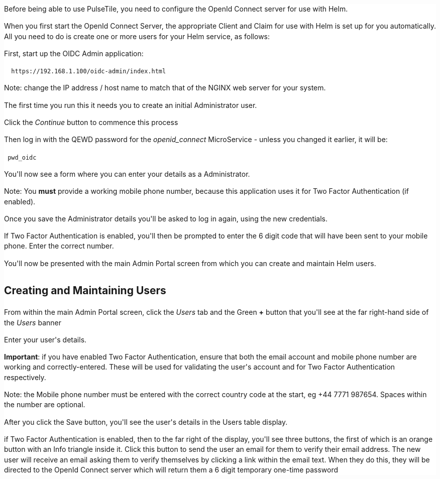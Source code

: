 Before being able to use PulseTile, you need to configure the OpenId Connect server for use with Helm.

When you first start the OpenId Connect Server, the appropriate Client and Claim for use with Helm is set up for you automatically.  All you need to do is create one or more users for your Helm service, as follows:

First, start up the OIDC Admin application:

      https://192.168.1.100/oidc-admin/index.html

Note: change the IP address / host name to match that of the NGINX web server for your system.

The first time you run this it needs you to create an initial Administrator user.  

Click the *Continue* button to commence this process

Then log in with the QEWD password for the *openid_connect* MicroService - unless you changed it earlier, it will be:

     pwd_oidc

You'll now see a form where you can enter your details as a Administrator.

Note: You **must** provide a working mobile phone number, because this application uses it for Two Factor Authentication (if enabled).

Once you save the Administrator details you'll be asked to log in again, using the new credentials.

If Two Factor Authentication is enabled, you'll then be prompted to enter the 6 digit code that will have been sent to your mobile phone.  Enter the correct number.

You'll now be presented with the main Admin Portal screen from which you can create and maintain Helm users.



## Creating and Maintaining Users

From within the main Admin Portal screen, click the *Users* tab  and the Green **+** button that you'll see at the far right-hand side of the *Users* banner

Enter your user's details.  

**Important**: if you have enabled Two Factor Authentication, ensure that both the email account and mobile phone number are working and correctly-entered.  These will be used for validating the user's account and for Two Factor Authentication respectively.

Note: the Mobile phone number must be entered with the correct country code at the start, eg +44 7771 987654.  Spaces within the number are optional.

After you click the Save button, you'll see the user's details in the Users table display.  


if Two Factor Authentication is enabled, then to the far right of the display, you'll see three buttons, the first of which is an orange button with an Info triangle inside it.  Click this button to send the user an email for them to verify their email address.  The new user will receive an email asking them to verify themselves by clicking a link within the email text.  When they do this, they will be directed to the OpenId Connect server which will return them a 6 digit temporary one-time password
